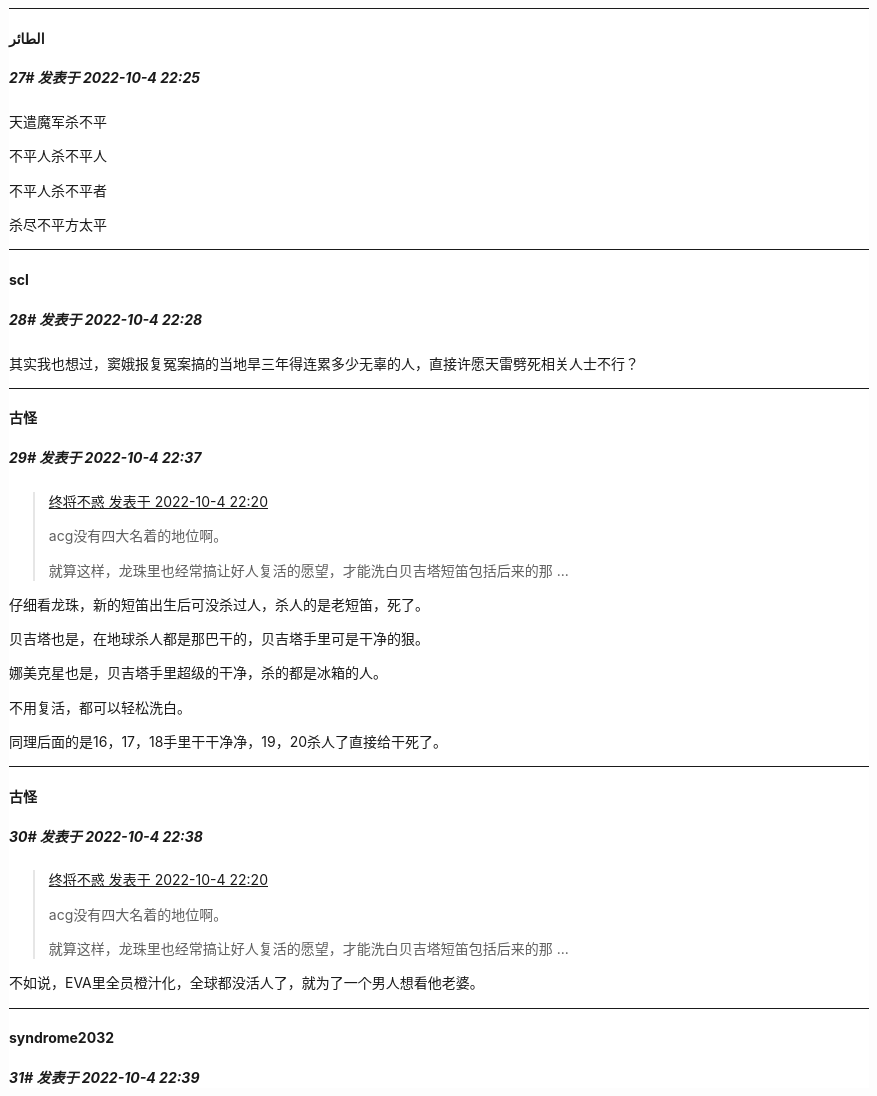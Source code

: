 *****

####  الطائر  
##### 27#       发表于 2022-10-4 22:25

天遣魔军杀不平

不平人杀不平人

不平人杀不平者

杀尽不平方太平

*****

####  scl  
##### 28#       发表于 2022-10-4 22:28

其实我也想过，窦娥报复冤案搞的当地旱三年得连累多少无辜的人，直接许愿天雷劈死相关人士不行？

*****

####  古怪  
##### 29#       发表于 2022-10-4 22:37

<blockquote><a href="httphttps://bbs.saraba1st.com/2b/forum.php?mod=redirect&amp;goto=findpost&amp;pid=57761497&amp;ptid=2098064" target="_blank">终将不惑 发表于 2022-10-4 22:20</a>

acg没有四大名着的地位啊。

就算这样，龙珠里也经常搞让好人复活的愿望，才能洗白贝吉塔短笛包括后来的那 ...</blockquote>
仔细看龙珠，新的短笛出生后可没杀过人，杀人的是老短笛，死了。

贝吉塔也是，在地球杀人都是那巴干的，贝吉塔手里可是干净的狠。

娜美克星也是，贝吉塔手里超级的干净，杀的都是冰箱的人。

不用复活，都可以轻松洗白。

同理后面的是16，17，18手里干干净净，19，20杀人了直接给干死了。

*****

####  古怪  
##### 30#       发表于 2022-10-4 22:38

<blockquote><a href="httphttps://bbs.saraba1st.com/2b/forum.php?mod=redirect&amp;goto=findpost&amp;pid=57761497&amp;ptid=2098064" target="_blank">终将不惑 发表于 2022-10-4 22:20</a>

acg没有四大名着的地位啊。

就算这样，龙珠里也经常搞让好人复活的愿望，才能洗白贝吉塔短笛包括后来的那 ...</blockquote>
不如说，EVA里全员橙汁化，全球都没活人了，就为了一个男人想看他老婆。



*****

####  syndrome2032  
##### 31#       发表于 2022-10-4 22:39
